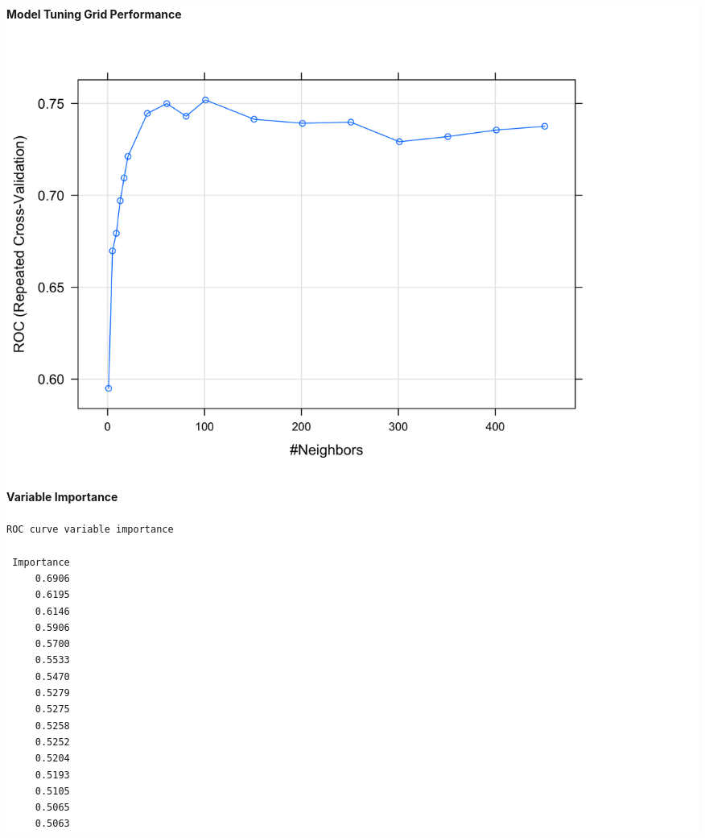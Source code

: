 #### Model Tuning Grid Performance

<img src="predictive_analysis_classification_files/figure-markdown_github/k_nearest_neighbors-1.png" width="750px" />

#### Variable Importance

    ROC curve variable importance

     Importance
         0.6906
         0.6195
         0.6146
         0.5906
         0.5700
         0.5533
         0.5470
         0.5279
         0.5275
         0.5258
         0.5252
         0.5204
         0.5193
         0.5105
         0.5065
         0.5063
